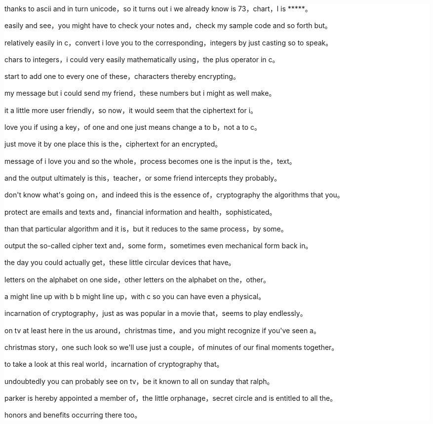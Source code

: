 thanks to ascii and in turn unicode，so it turns out i we already know is 73，chart，l is *****。

easily and see，you might have to check your notes and，check my sample code and so forth but。

relatively easily in c，convert i love you to the corresponding，integers by just casting so to speak。

chars to integers，i could very easily mathematically using，the plus operator in c。

start to add one to every one of these，characters thereby encrypting。

my message but i could send my friend，these numbers but i might as well make。

it a little more user friendly，so now，it would seem that the ciphertext for i。

love you if using a key，of one and one just means change a to b，not a to c。

just move it by one place this is the，ciphertext for an encrypted。

message of i love you and so the whole，process becomes one is the input is the，text。

and the output ultimately is this，teacher，or some friend intercepts they probably。

don't know what's going on，and indeed this is the essence of，cryptography the algorithms that you。

protect are emails and texts and，financial information and health，sophisticated。

than that particular algorithm and it is，but it reduces to the same process，by some。

output the so-called cipher text and，some form，sometimes even mechanical form back in。

the day you could actually get，these little circular devices that have。

letters on the alphabet on one side，other letters on the alphabet on the，other。

a might line up with b b might line up，with c so you can have even a physical。

incarnation of cryptography，just as was popular in a movie that，seems to play endlessly。

on tv at least here in the us around，christmas time，and you might recognize if you've seen a。

christmas story，one such look so we'll use just a couple，of minutes of our final moments together。

to take a look at this real world，incarnation of cryptography that。

undoubtedly you can probably see on tv，be it known to all on sunday that ralph。

parker is hereby appointed a member of，the little orphanage，secret circle and is entitled to all the。

honors and benefits occurring there too。
